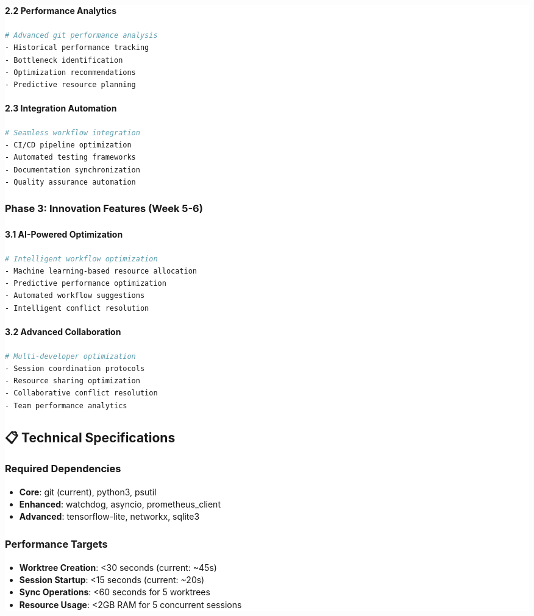 #### **2.2 Performance Analytics**
```bash
# Advanced git performance analysis
- Historical performance tracking
- Bottleneck identification
- Optimization recommendations
- Predictive resource planning
```

#### **2.3 Integration Automation**
```bash
# Seamless workflow integration
- CI/CD pipeline optimization
- Automated testing frameworks
- Documentation synchronization
- Quality assurance automation
```

### **Phase 3: Innovation Features (Week 5-6)**

#### **3.1 AI-Powered Optimization**
```bash
# Intelligent workflow optimization
- Machine learning-based resource allocation
- Predictive performance optimization
- Automated workflow suggestions
- Intelligent conflict resolution
```

#### **3.2 Advanced Collaboration**
```bash
# Multi-developer optimization
- Session coordination protocols
- Resource sharing optimization
- Collaborative conflict resolution
- Team performance analytics
```

## 📋 Technical Specifications

### **Required Dependencies**
- **Core**: git (current), python3, psutil
- **Enhanced**: watchdog, asyncio, prometheus_client
- **Advanced**: tensorflow-lite, networkx, sqlite3

### **Performance Targets**
- **Worktree Creation**: <30 seconds (current: ~45s)
- **Session Startup**: <15 seconds (current: ~20s)
- **Sync Operations**: <60 seconds for 5 worktrees
- **Resource Usage**: <2GB RAM for 5 concurrent sessions

